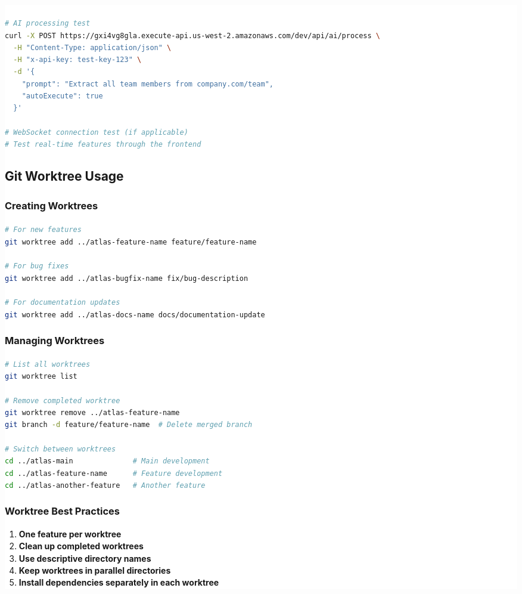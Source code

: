 ```bash

# AI processing test
curl -X POST https://gxi4vg8gla.execute-api.us-west-2.amazonaws.com/dev/api/ai/process \
  -H "Content-Type: application/json" \
  -H "x-api-key: test-key-123" \
  -d '{
    "prompt": "Extract all team members from company.com/team",
    "autoExecute": true
  }'

# WebSocket connection test (if applicable)
# Test real-time features through the frontend
```

## Git Worktree Usage

### Creating Worktrees

```bash
# For new features
git worktree add ../atlas-feature-name feature/feature-name

# For bug fixes
git worktree add ../atlas-bugfix-name fix/bug-description

# For documentation updates
git worktree add ../atlas-docs-name docs/documentation-update
```

### Managing Worktrees

```bash
# List all worktrees
git worktree list

# Remove completed worktree
git worktree remove ../atlas-feature-name
git branch -d feature/feature-name  # Delete merged branch

# Switch between worktrees
cd ../atlas-main              # Main development
cd ../atlas-feature-name      # Feature development
cd ../atlas-another-feature   # Another feature
```

### Worktree Best Practices

1. **One feature per worktree**
2. **Clean up completed worktrees**
3. **Use descriptive directory names**
4. **Keep worktrees in parallel directories**
5. **Install dependencies separately in each worktree**
